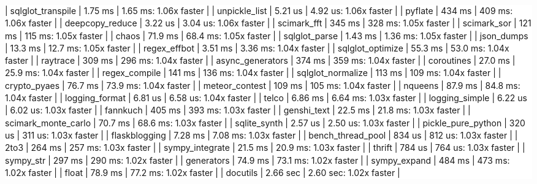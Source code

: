 | sqlglot_transpile       | 1.75 ms                                                | 1.65 ms: 1.06x faster                                                  |
| unpickle_list           | 5.21 us                                                | 4.92 us: 1.06x faster                                                  |
| pyflate                 | 434 ms                                                 | 409 ms: 1.06x faster                                                   |
| deepcopy_reduce         | 3.22 us                                                | 3.04 us: 1.06x faster                                                  |
| scimark_fft             | 345 ms                                                 | 328 ms: 1.05x faster                                                   |
| scimark_sor             | 121 ms                                                 | 115 ms: 1.05x faster                                                   |
| chaos                   | 71.9 ms                                                | 68.4 ms: 1.05x faster                                                  |
| sqlglot_parse           | 1.43 ms                                                | 1.36 ms: 1.05x faster                                                  |
| json_dumps              | 13.3 ms                                                | 12.7 ms: 1.05x faster                                                  |
| regex_effbot            | 3.51 ms                                                | 3.36 ms: 1.04x faster                                                  |
| sqlglot_optimize        | 55.3 ms                                                | 53.0 ms: 1.04x faster                                                  |
| raytrace                | 309 ms                                                 | 296 ms: 1.04x faster                                                   |
| async_generators        | 374 ms                                                 | 359 ms: 1.04x faster                                                   |
| coroutines              | 27.0 ms                                                | 25.9 ms: 1.04x faster                                                  |
| regex_compile           | 141 ms                                                 | 136 ms: 1.04x faster                                                   |
| sqlglot_normalize       | 113 ms                                                 | 109 ms: 1.04x faster                                                   |
| crypto_pyaes            | 76.7 ms                                                | 73.9 ms: 1.04x faster                                                  |
| meteor_contest          | 109 ms                                                 | 105 ms: 1.04x faster                                                   |
| nqueens                 | 87.9 ms                                                | 84.8 ms: 1.04x faster                                                  |
| logging_format          | 6.81 us                                                | 6.58 us: 1.04x faster                                                  |
| telco                   | 6.86 ms                                                | 6.64 ms: 1.03x faster                                                  |
| logging_simple          | 6.22 us                                                | 6.02 us: 1.03x faster                                                  |
| fannkuch                | 405 ms                                                 | 393 ms: 1.03x faster                                                   |
| genshi_text             | 22.5 ms                                                | 21.8 ms: 1.03x faster                                                  |
| scimark_monte_carlo     | 70.7 ms                                                | 68.6 ms: 1.03x faster                                                  |
| sqlite_synth            | 2.57 us                                                | 2.50 us: 1.03x faster                                                  |
| pickle_pure_python      | 320 us                                                 | 311 us: 1.03x faster                                                   |
| flaskblogging           | 7.28 ms                                                | 7.08 ms: 1.03x faster                                                  |
| bench_thread_pool       | 834 us                                                 | 812 us: 1.03x faster                                                   |
| 2to3                    | 264 ms                                                 | 257 ms: 1.03x faster                                                   |
| sympy_integrate         | 21.5 ms                                                | 20.9 ms: 1.03x faster                                                  |
| thrift                  | 784 us                                                 | 764 us: 1.03x faster                                                   |
| sympy_str               | 297 ms                                                 | 290 ms: 1.02x faster                                                   |
| generators              | 74.9 ms                                                | 73.1 ms: 1.02x faster                                                  |
| sympy_expand            | 484 ms                                                 | 473 ms: 1.02x faster                                                   |
| float                   | 78.9 ms                                                | 77.2 ms: 1.02x faster                                                  |
| docutils                | 2.66 sec                                               | 2.60 sec: 1.02x faster                                                 |